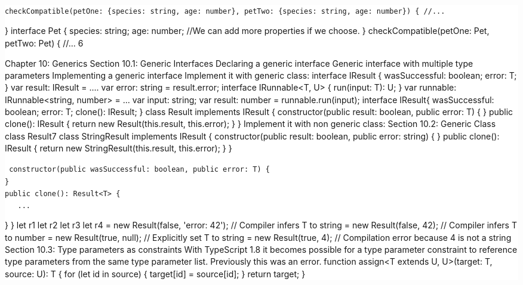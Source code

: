     checkCompatible(petOne: {species: string, age: number}, petTwo: {species: string, age: number}) { //...
}
 interface Pet {
species: string;
age: number;
//We can add more properties if we choose.
}
 checkCompatible(petOne: Pet, petTwo: Pet) { //...
6

Chapter 10: Generics Section 10.1: Generic Interfaces
Declaring a generic interface
Generic interface with multiple type parameters
Implementing a generic interface
Implement it with generic class:
 interface IResult<T> {
    wasSuccessful: boolean;
    error: T;
}
var result: IResult<string> = .... var error: string = result.error;
 interface IRunnable<T, U> {
    run(input: T): U;
}
var runnable: IRunnable<string, number> = ... var input: string;
var result: number = runnable.run(input);
 interface IResult<T>{
    wasSuccessful: boolean;
    error: T;
    clone(): IResult<T>;
}
 class Result<T> implements IResult<T> {
    constructor(public result: boolean, public error: T) {
    }
public clone(): IResult<T> {
return new Result<T>(this.result, this.error);
} }
Implement it with non generic class:
Section 10.2: Generic Class
class Result<T>7
 class StringResult implements IResult<string> {
    constructor(public result: boolean, public error: string) {
    }
public clone(): IResult<string> {
return new StringResult(this.result, this.error);
} }
   
     constructor(public wasSuccessful: boolean, public error: T) {
    }
    public clone(): Result<T> {
       ...
} }
let r1 let r2 let r3 let r4
= new Result(false, 'error: 42'); // Compiler infers T to string
= new Result(false, 42); // Compiler infers T to number
= new Result<string>(true, null); // Explicitly set T to string
= new Result<string>(true, 4); // Compilation error because 4 is not a string
Section 10.3: Type parameters as constraints
With TypeScript 1.8 it becomes possible for a type parameter constraint to reference type parameters from the same type parameter list. Previously this was an error.
 function assign<T extends U, U>(target: T, source: U): T { for (let id in source) {
        target[id] = source[id];
    }
return target; }